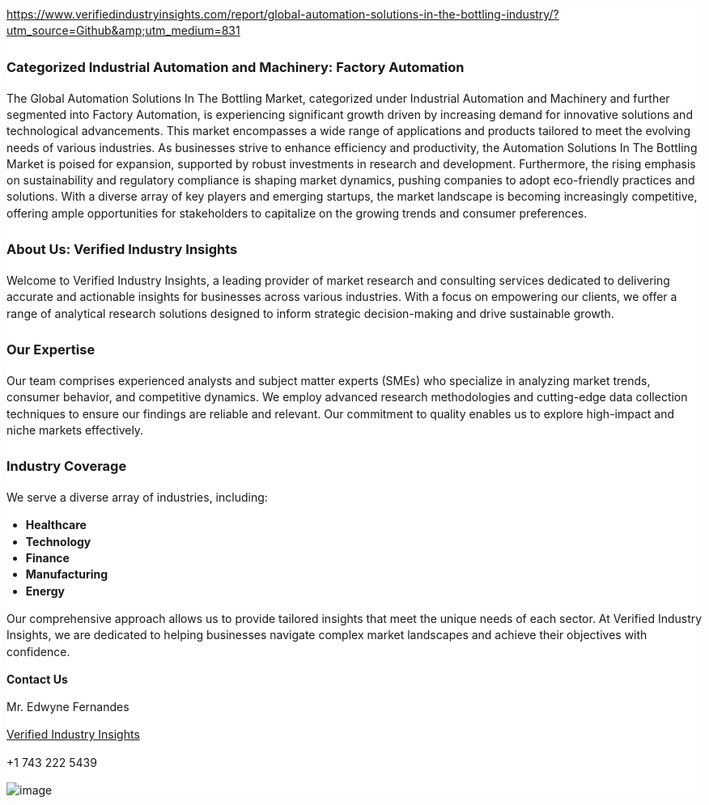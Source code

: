</strong><a href="https://www.verifiedindustryinsights.com/report/global-automation-solutions-in-the-bottling-industry/?utm_source=Github&amp;utm_medium=831">https://www.verifiedindustryinsights.com/report/global-automation-solutions-in-the-bottling-industry/?utm_source=Github&amp;utm_medium=831</a>&nbsp;</p><h3>Categorized Industrial Automation and Machinery: Factory Automation </h3><p>The Global Automation Solutions In The Bottling Market, categorized under Industrial Automation and Machinery and further segmented into Factory Automation, is experiencing significant growth driven by increasing demand for innovative solutions and technological advancements. This market encompasses a wide range of applications and products tailored to meet the evolving needs of various industries. As businesses strive to enhance efficiency and productivity, the Automation Solutions In The Bottling Market is poised for expansion, supported by robust investments in research and development. Furthermore, the rising emphasis on sustainability and regulatory compliance is shaping market dynamics, pushing companies to adopt eco-friendly practices and solutions. With a diverse array of key players and emerging startups, the market landscape is becoming increasingly competitive, offering ample opportunities for stakeholders to capitalize on the growing trends and consumer preferences.</p><h3>About Us: Verified Industry Insights</h3><p>Welcome to Verified Industry Insights, a leading provider of market research and consulting services dedicated to delivering accurate and actionable insights for businesses across various industries. With a focus on empowering our clients, we offer a range of analytical research solutions designed to inform strategic decision-making and drive sustainable growth.</p><h3>Our Expertise</h3><p>Our team comprises experienced analysts and subject matter experts (SMEs) who specialize in analyzing market trends, consumer behavior, and competitive dynamics. We employ advanced research methodologies and cutting-edge data collection techniques to ensure our findings are reliable and relevant. Our commitment to quality enables us to explore high-impact and niche markets effectively.</p><h3>Industry Coverage</h3><p>We serve a diverse array of industries, including:</p><ul><li><strong>Healthcare</strong></li><li><strong>Technology</strong></li><li><strong>Finance</strong></li><li><strong>Manufacturing</strong></li><li><strong>Energy</strong></li></ul><p>Our comprehensive approach allows us to provide tailored insights that meet the unique needs of each sector. At Verified Industry Insights, we are dedicated to helping businesses navigate complex market landscapes and achieve their objectives with confidence.</p><p><strong>Contact Us</strong></p><p>Mr. Edwyne Fernandes</p><p><a href="https://www.verifiedindustryinsights.com/">Verified Industry Insights</a></p><p>+1 743 222 5439</p>
![image](https://github.com/user-attachments/assets/e823c8ae-eb41-4caf-a9db-0d2e67698e8d)

